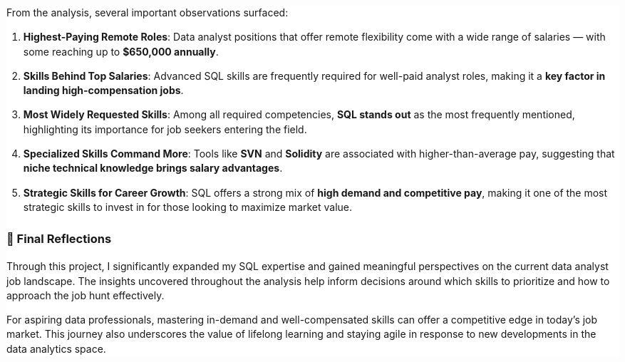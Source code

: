 From the analysis, several important observations surfaced:

1. **Highest-Paying Remote Roles**: Data analyst positions that offer remote flexibility come with a wide range of salaries — with some reaching up to **$650,000 annually**.

2. **Skills Behind Top Salaries**: Advanced SQL skills are frequently required for well-paid analyst roles, making it a **key factor in landing high-compensation jobs**.

3. **Most Widely Requested Skills**: Among all required competencies, **SQL stands out** as the most frequently mentioned, highlighting its importance for job seekers entering the field.

4. **Specialized Skills Command More**: Tools like **SVN** and **Solidity** are associated with higher-than-average pay, suggesting that **niche technical knowledge brings salary advantages**.

5. **Strategic Skills for Career Growth**: SQL offers a strong mix of **high demand and competitive pay**, making it one of the most strategic skills to invest in for those looking to maximize market value.


### 💭 Final Reflections

Through this project, I significantly expanded my SQL expertise and gained meaningful perspectives on the current data analyst job landscape. The insights uncovered throughout the analysis help inform decisions around which skills to prioritize and how to approach the job hunt effectively. 

For aspiring data professionals, mastering in-demand and well-compensated skills can offer a competitive edge in today’s job market. This journey also underscores the value of lifelong learning and staying agile in response to new developments in the data analytics space.
